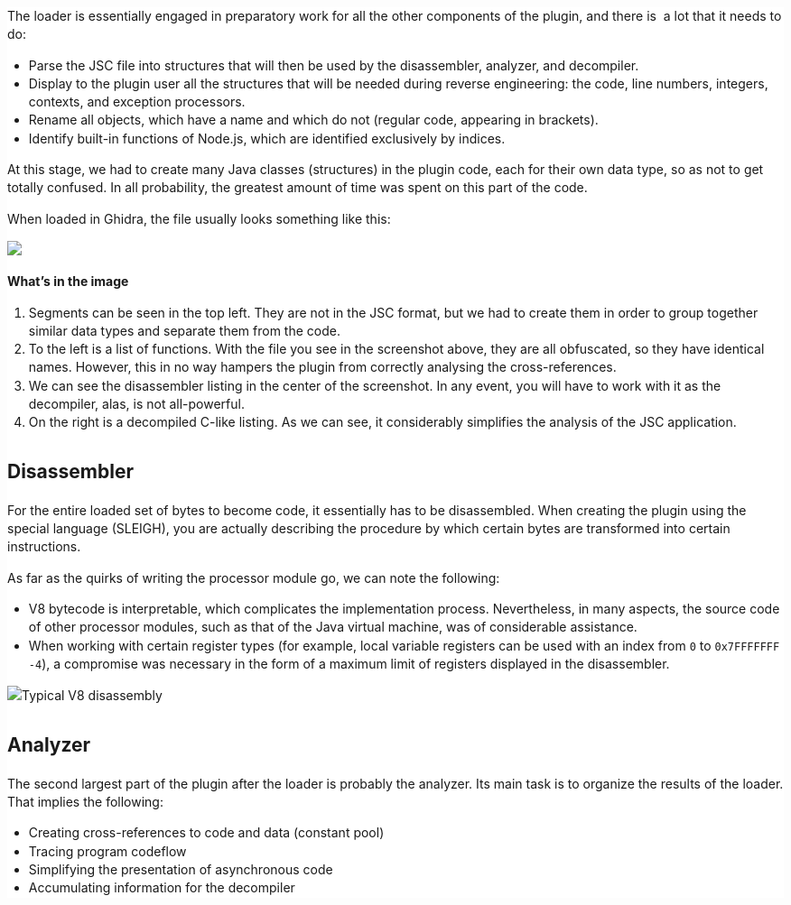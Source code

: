 The loader is essentially engaged in preparatory work for all the other components of the plugin, and there is  a lot that it needs to do:

*   Parse the JSC file into structures that will then be used by the disassembler, analyzer, and decompiler.
*   Display to the plugin user all the structures that will be needed during reverse engineering: the code, line numbers, integers, contexts, and exception processors.
*   Rename all objects, which have a name and which do not (regular code, appearing in brackets).
*   Identify built-in functions of Node.js, which are identified exclusively by indices.

At this stage, we had to create many Java classes (structures) in the plugin code, each for their own data type, so as not to get totally confused. In all probability, the greatest amount of time was spent on this part of the code.

When loaded in Ghidra, the file usually looks something like this:

![](https://swarm.ptsecurity.com/wp-content/uploads/2021/05/7.png)

**What’s in the image**

1.  Segments can be seen in the top left. They are not in the JSC format, but we had to create them in order to group together similar data types and separate them from the code.
2.  To the left is a list of functions. With the file you see in the screenshot above, they are all obfuscated, so they have identical names. However, this in no way hampers the plugin from correctly analysing the cross-references.
3.  We can see the disassembler listing in the center of the screenshot. In any event, you will have to work with it as the decompiler, alas, is not all-powerful.
4.  On the right is a decompiled C-like listing. As we can see, it considerably simplifies the analysis of the JSC application.

Disassembler
------------

For the entire loaded set of bytes to become code, it essentially has to be disassembled. When creating the plugin using the special language (SLEIGH), you are actually describing the procedure by which certain bytes are transformed into certain instructions.

As far as the quirks of writing the processor module go, we can note the following:

*   V8 bytecode is interpretable, which complicates the implementation process. Nevertheless, in many aspects, the source code of other processor modules, such as that of the Java virtual machine, was of considerable assistance.
*   When working with certain register types (for example, local variable registers can be used with an index from `0` to `0x7FFFFFFF-4`), a compromise was necessary in the form of a maximum limit of registers displayed in the disassembler.

![](https://swarm.ptsecurity.com/wp-content/uploads/2021/05/8.png)Typical V8 disassembly

Analyzer
--------

The second largest part of the plugin after the loader is probably the analyzer. Its main task is to organize the results of the loader. That implies the following:

*   Creating cross-references to code and data (constant pool)
*   Tracing program codeflow
*   Simplifying the presentation of asynchronous code
*   Accumulating information for the decompiler

